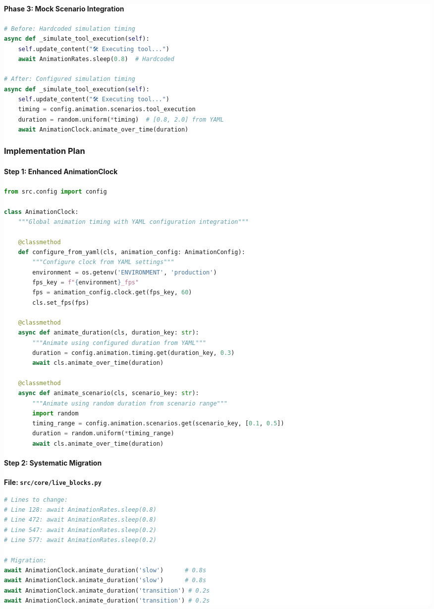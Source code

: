 #### Phase 3: Mock Scenario Integration
```python
# Before: Hardcoded simulation timing
async def _simulate_tool_execution(self):
    self.update_content("🛠️ Executing tool...")
    await AnimationRates.sleep(0.8)  # Hardcoded
    
# After: Configured simulation timing
async def _simulate_tool_execution(self):
    self.update_content("🛠️ Executing tool...")
    timing = config.animation.scenarios.tool_execution
    duration = random.uniform(*timing)  # [0.8, 2.0] from YAML
    await AnimationClock.animate_over_time(duration)
```

### Implementation Plan

#### Step 1: Enhanced AnimationClock
```python
from src.config import config

class AnimationClock:
    """Global animation timing with YAML configuration integration"""
    
    @classmethod
    def configure_from_yaml(cls, animation_config: AnimationConfig):
        """Configure clock from YAML settings"""
        environment = os.getenv('ENVIRONMENT', 'production')
        fps_key = f"{environment}_fps"
        fps = animation_config.clock.get(fps_key, 60)
        cls.set_fps(fps)
    
    @classmethod 
    async def animate_duration(cls, duration_key: str):
        """Animate using configured duration from YAML"""
        duration = config.animation.timing.get(duration_key, 0.3)
        await cls.animate_over_time(duration)
    
    @classmethod
    async def animate_scenario(cls, scenario_key: str):
        """Animate using random duration from scenario range"""
        import random
        timing_range = config.animation.scenarios.get(scenario_key, [0.1, 0.5])
        duration = random.uniform(*timing_range)
        await cls.animate_over_time(duration)
```

#### Step 2: Systematic Migration

**File: `src/core/live_blocks.py`**
```python
# Lines to change:
# Line 128: await AnimationRates.sleep(0.8)
# Line 472: await AnimationRates.sleep(0.8)  
# Line 547: await AnimationRates.sleep(0.2)
# Line 577: await AnimationRates.sleep(0.2)

# Migration:
await AnimationClock.animate_duration('slow')      # 0.8s
await AnimationClock.animate_duration('slow')      # 0.8s  
await AnimationClock.animate_duration('transition') # 0.2s
await AnimationClock.animate_duration('transition') # 0.2s
```
